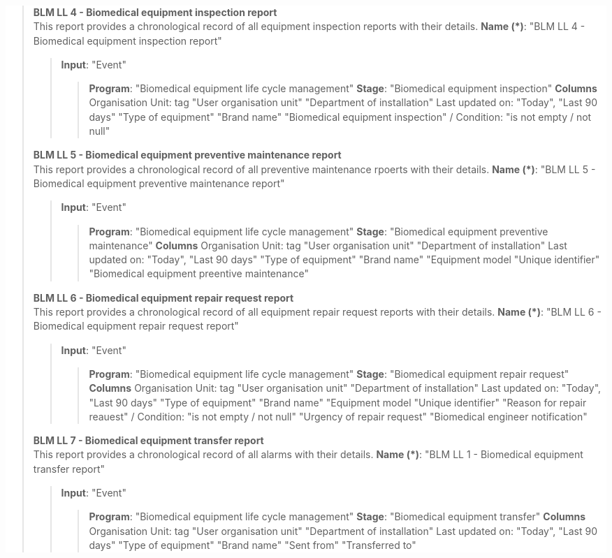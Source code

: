 >**BLM LL 4 - Biomedical equipment inspection report**  
This report provides a chronological record of all equipment inspection reports with their details.
>**Name \(*)**: "BLM LL 4 - Biomedical equipment inspection report"  
>>**Input**: "Event"  
>>>**Program**: "Biomedical equipment life cycle management"
>>>**Stage**: "Biomedical equipment inspection"
>>**Columns**
>>>Organisation Unit: tag "User organisation unit"
>>>"Department of installation"
>>>Last updated on: "Today", "Last 90 days"
>>>"Type of equipment"
>>>"Brand name"
>>>"Biomedical equipment inspection" / Condition: "is not empty / not null"
>
>**BLM LL 5 - Biomedical equipment preventive maintenance report**  
This report provides a chronological record of all preventive maintenance rpoerts with their details.
>**Name \(*)**: "BLM LL 5 - Biomedical equipment preventive maintenance report"  
>>**Input**: "Event"  
>>>**Program**: "Biomedical equipment life cycle management"
>>>**Stage**: "Biomedical equipment preventive maintenance"
>>**Columns**
>>>Organisation Unit: tag "User organisation unit"
>>>"Department of installation"
>>>Last updated on: "Today", "Last 90 days"
>>>"Type of equipment"
>>>"Brand name"
>>>"Equipment model
>>>"Unique identifier"
>>>"Biomedical equipment preentive maintenance"
>
>**BLM LL 6 - Biomedical equipment repair request report**  
This report provides a chronological record of all equipment repair request reports with their details.
>**Name \(*)**: "BLM LL 6 - Biomedical equipment repair request report"  
>>**Input**: "Event"  
>>>**Program**: "Biomedical equipment life cycle management"
>>>**Stage**: "Biomedical equipment repair request"
>>**Columns**
>>>Organisation Unit: tag "User organisation unit"
>>>"Department of installation"
>>>Last updated on: "Today", "Last 90 days"
>>>"Type of equipment"
>>>"Brand name"
>>>"Equipment model
>>>"Unique identifier"
>>>"Reason for repair reauest"  / Condition: "is not empty / not null"
>>>"Urgency of repair request"
>>>"Biomedical engineer notification"
>
>**BLM LL 7 - Biomedical equipment transfer report**  
This report provides a chronological record of all alarms with their details.
>**Name \(*)**: "BLM LL 1 - Biomedical equipment transfer report"  
>>**Input**: "Event"  
>>>**Program**: "Biomedical equipment life cycle management"
>>>**Stage**: "Biomedical equipment transfer"
>>**Columns**
>>>Organisation Unit: tag "User organisation unit"
>>>"Department of installation"
>>>Last updated on: "Today", "Last 90 days"
>>>"Type of equipment"
>>>"Brand name"
>>>"Sent from"
>>>"Transferred to"